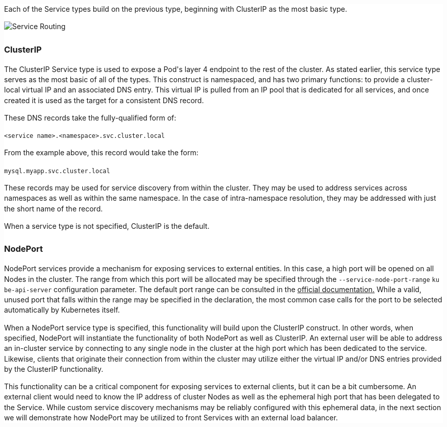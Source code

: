Each of the Service types build on the previous type, beginning with ClusterIP
as the most basic type.

![Service Routing](/images/guides/kubernetes/service-routing/diagrams/service-routing.png)

### ClusterIP

The ClusterIP Service type is used to expose a Pod's layer 4 endpoint to the
rest of the cluster. As stated earlier, this service type serves as the most
basic of all of the types. This construct is namespaced, and has two primary
functions: to provide a cluster-local virtual IP and an associated DNS entry.
This virtual IP is pulled from an IP pool that is dedicated for all services,
and once created it is used as the target for a consistent DNS record.

These DNS records take the fully-qualified form of:

`<service name>.<namespace>.svc.cluster.local`

From the example above, this record would take the form:

`mysql.myapp.svc.cluster.local`

These records may be used for service discovery from within the cluster. They
may be used to address services across namespaces as well as within the same
namespace. In the case of intra-namespace resolution, they may be addressed with
just the short name of the record.

When a service type is not specified, ClusterIP is the default.

### NodePort

NodePort services provide a mechanism for exposing services to external
entities. In this case, a high port will be opened on all Nodes in the cluster.
The range from which this port will be allocated may be specified through the
`--service-node-port-range` `kube-api-server` configuration parameter. The
default port range can be consulted in the
[official documentation.](https://kubernetes.io/docs/concepts/services-networking/service/#nodeport)
While a valid, unused port that falls within the range may be specified in the
declaration, the most common case calls for the port to be selected
automatically by Kubernetes itself.

When a NodePort service type is specified, this functionality will build upon
the ClusterIP construct. In other words, when specified, NodePort will
instantiate the functionality of both NodePort as well as ClusterIP. An external
user will be able to address an in-cluster service by connecting to any single
node in the cluster at the high port which has been dedicated to the service.
Likewise, clients that originate their connection from within the cluster may
utilize either the virtual IP and/or DNS entries provided by the ClusterIP
functionality.

This functionality can be a critical component for exposing services to external
clients, but it can be a bit cumbersome. An external client would need to know
the IP address of cluster Nodes as well as the ephemeral high port that has been
delegated to the Service. While custom service discovery mechanisms may be
reliably configured with this ephemeral data, in the next section we will
demonstrate how NodePort may be utilized to front Services with an external load
balancer.
